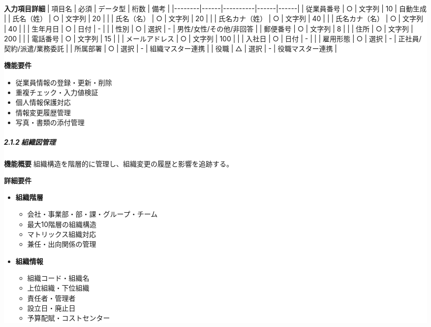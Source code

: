 **入力項目詳細**
| 項目名 | 必須 | データ型 | 桁数 | 備考 |
|--------|------|----------|------|------|
| 従業員番号 | ○ | 文字列 | 10 | 自動生成 |
| 氏名（姓） | ○ | 文字列 | 20 | |
| 氏名（名） | ○ | 文字列 | 20 | |
| 氏名カナ（姓） | ○ | 文字列 | 40 | |
| 氏名カナ（名） | ○ | 文字列 | 40 | |
| 生年月日 | ○ | 日付 | - | |
| 性別 | ○ | 選択 | - | 男性/女性/その他/非回答 |
| 郵便番号 | ○ | 文字列 | 8 | |
| 住所 | ○ | 文字列 | 200 | |
| 電話番号 | ○ | 文字列 | 15 | |
| メールアドレス | ○ | 文字列 | 100 | |
| 入社日 | ○ | 日付 | - | |
| 雇用形態 | ○ | 選択 | - | 正社員/契約/派遣/業務委託 |
| 所属部署 | ○ | 選択 | - | 組織マスター連携 |
| 役職 | △ | 選択 | - | 役職マスター連携 |

**機能要件**
- 従業員情報の登録・更新・削除
- 重複チェック・入力値検証
- 個人情報保護対応
- 情報変更履歴管理
- 写真・書類の添付管理

##### 2.1.2 組織図管理
**機能概要**
組織構造を階層的に管理し、組織変更の履歴と影響を追跡する。

**詳細要件**
- **組織階層**
  - 会社・事業部・部・課・グループ・チーム
  - 最大10階層の組織構造
  - マトリックス組織対応
  - 兼任・出向関係の管理

- **組織情報**
  - 組織コード・組織名
  - 上位組織・下位組織
  - 責任者・管理者
  - 設立日・廃止日
  - 予算配賦・コストセンター
